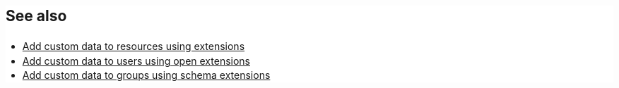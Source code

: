 ```json
```

## See also

- [Add custom data to resources using extensions](/graph/extensibility-overview)
- [Add custom data to users using open extensions](/graph/extensibility-open-users)
- [Add custom data to groups using schema extensions](/graph/extensibility-schema-groups)




